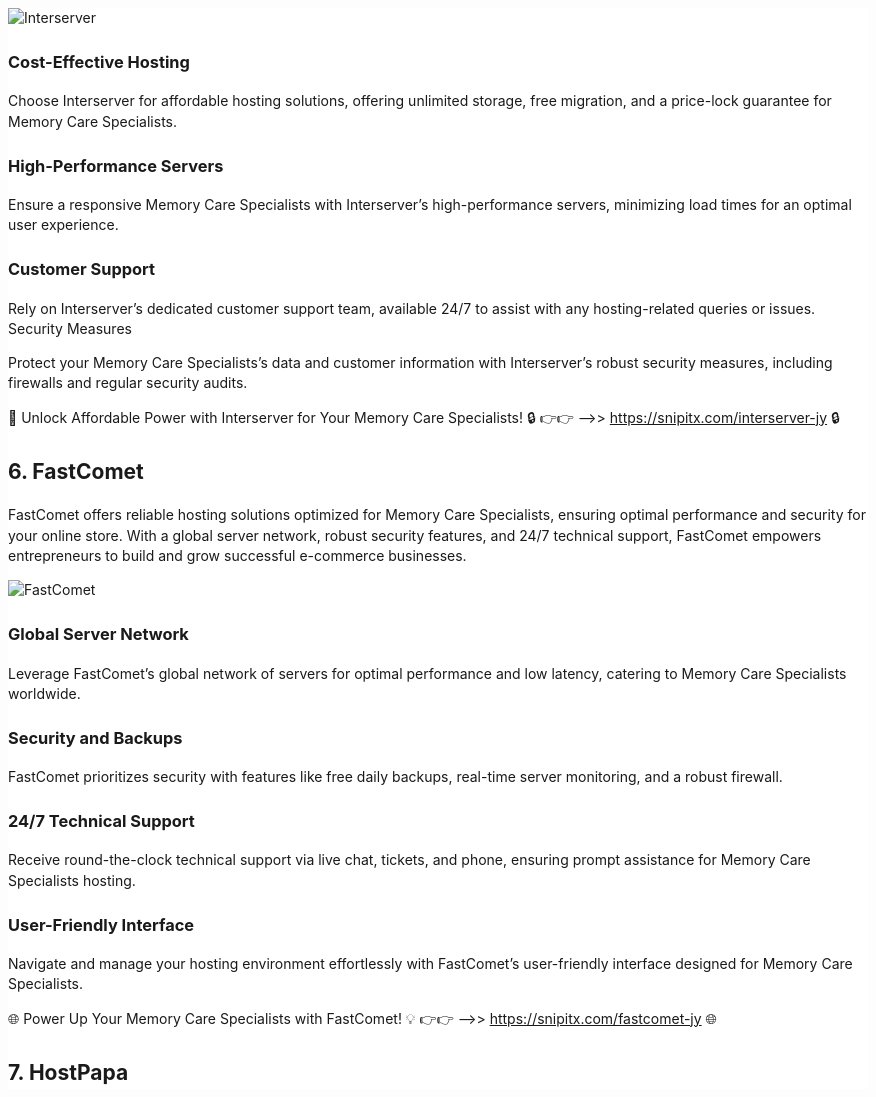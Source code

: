![Interserver](https://i.imgur.com/OM5dOEW.jpeg "Interserver Hosting")

### Cost-Effective Hosting
Choose Interserver for affordable hosting solutions, offering unlimited storage, free migration, and a price-lock guarantee for Memory Care Specialists.

### High-Performance Servers
Ensure a responsive Memory Care Specialists with Interserver’s high-performance servers, minimizing load times for an optimal user experience.

### Customer Support
Rely on Interserver’s dedicated customer support team, available 24/7 to assist with any hosting-related queries or issues.
Security Measures

Protect your Memory Care Specialists’s data and customer information with Interserver’s robust security measures, including firewalls and regular security audits.

💸 Unlock Affordable Power with Interserver for Your Memory Care Specialists! 🔒
👉👉 -->> https://snipitx.com/interserver-jy 🔒

## 6. FastComet

FastComet offers reliable hosting solutions optimized for Memory Care Specialists, ensuring optimal performance and security for your online store. With a global server network, robust security features, and 24/7 technical support, FastComet empowers entrepreneurs to build and grow successful e-commerce businesses.

![FastComet](https://i.imgur.com/7qgXuWp.png "FastComet Hosting")

### Global Server Network
Leverage FastComet’s global network of servers for optimal performance and low latency, catering to Memory Care Specialists worldwide.

### Security and Backups
FastComet prioritizes security with features like free daily backups, real-time server monitoring, and a robust firewall.

### 24/7 Technical Support
Receive round-the-clock technical support via live chat, tickets, and phone, ensuring prompt assistance for Memory Care Specialists hosting.

### User-Friendly Interface
Navigate and manage your hosting environment effortlessly with FastComet’s user-friendly interface designed for Memory Care Specialists.

🌐 Power Up Your Memory Care Specialists with FastComet! 💡
👉👉 -->> https://snipitx.com/fastcomet-jy 🌐

## 7. HostPapa
